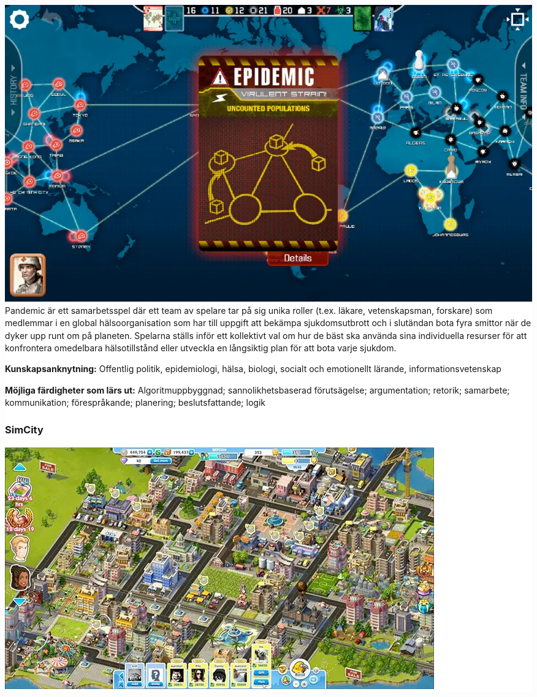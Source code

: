 ![](../assets/img/games/pandemic.webp)
Pandemic är ett samarbetsspel där ett team av spelare tar på sig unika roller (t.ex. läkare, vetenskapsman, forskare) som medlemmar i en global hälsoorganisation som har till uppgift att bekämpa sjukdomsutbrott och i slutändan bota fyra smittor när de dyker upp runt om på planeten. Spelarna ställs inför ett kollektivt val om hur de bäst ska använda sina individuella resurser för att konfrontera omedelbara hälsotillstånd eller utveckla en långsiktig plan för att bota varje sjukdom.

**Kunskapsanknytning:** Offentlig politik, epidemiologi, hälsa, biologi, socialt och emotionellt lärande, informationsvetenskap  

**Möjliga färdigheter som lärs ut:** Algoritmuppbyggnad; sannolikhetsbaserad förutsägelse; argumentation; retorik; samarbete; kommunikation; förespråkande; planering; beslutsfattande; logik

### SimCity
![](../assets/img/games/simcity.webp)
